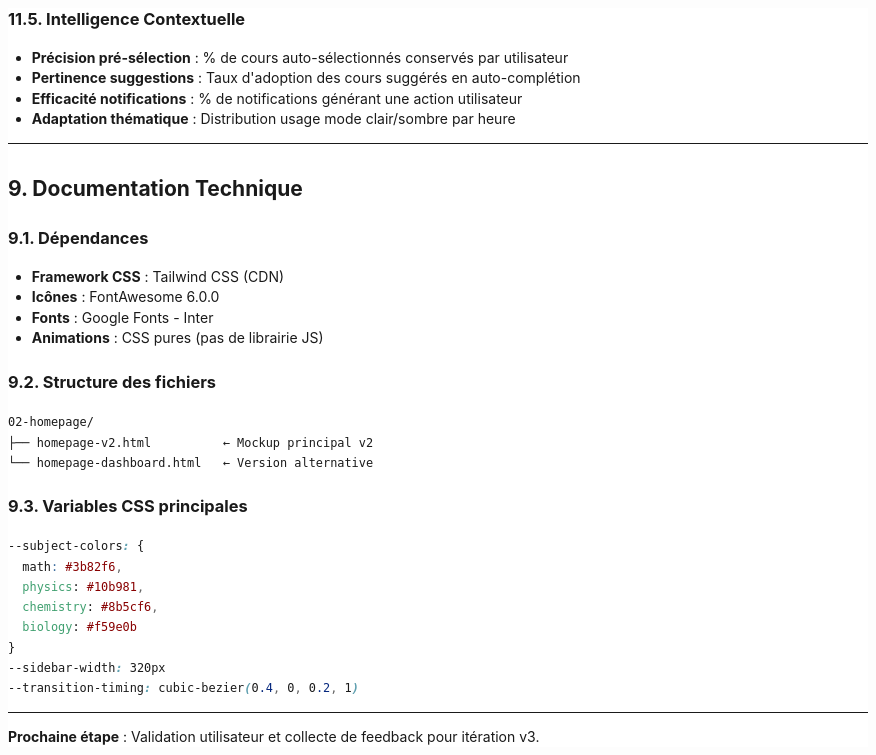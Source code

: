 ### **11.5. Intelligence Contextuelle**
- **Précision pré-sélection** : % de cours auto-sélectionnés conservés par utilisateur
- **Pertinence suggestions** : Taux d'adoption des cours suggérés en auto-complétion
- **Efficacité notifications** : % de notifications générant une action utilisateur
- **Adaptation thématique** : Distribution usage mode clair/sombre par heure

---

## **9. Documentation Technique**

### **9.1. Dépendances**
- **Framework CSS** : Tailwind CSS (CDN)
- **Icônes** : FontAwesome 6.0.0
- **Fonts** : Google Fonts - Inter
- **Animations** : CSS pures (pas de librairie JS)

### **9.2. Structure des fichiers**
```
02-homepage/
├── homepage-v2.html          ← Mockup principal v2
└── homepage-dashboard.html   ← Version alternative
```

### **9.3. Variables CSS principales**
```css
--subject-colors: {
  math: #3b82f6,
  physics: #10b981, 
  chemistry: #8b5cf6,
  biology: #f59e0b
}
--sidebar-width: 320px
--transition-timing: cubic-bezier(0.4, 0, 0.2, 1)
```

---

**Prochaine étape** : Validation utilisateur et collecte de feedback pour itération v3.
